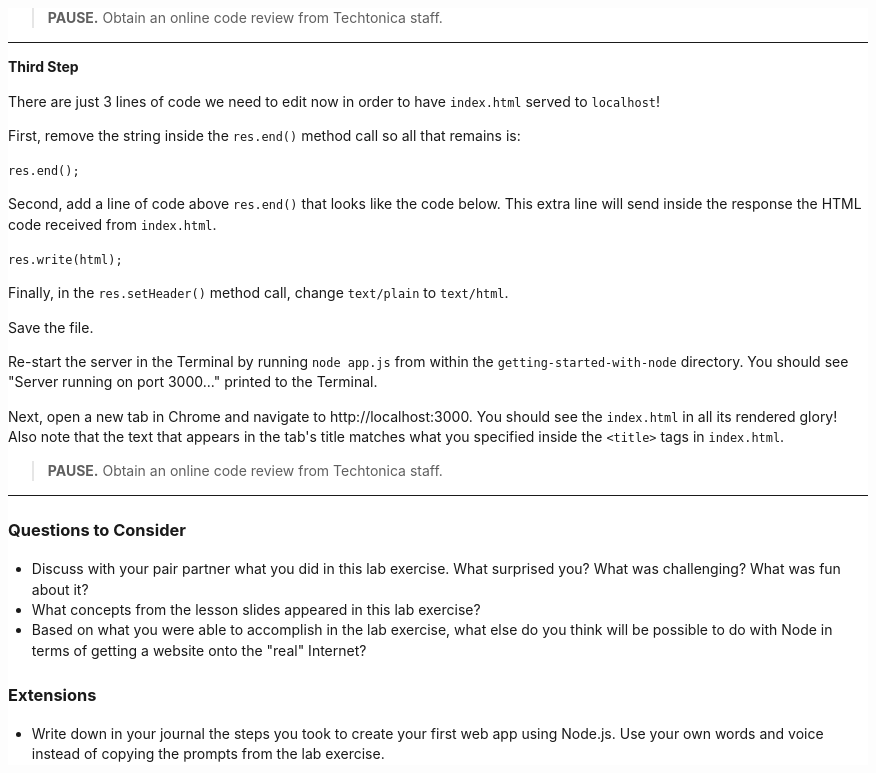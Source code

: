 > **PAUSE.** Obtain an online code review from Techtonica staff.

-----

**Third Step**

There are just 3 lines of code we need to edit now in order to have `index.html` served to `localhost`!

First, remove the string inside the `res.end()` method call so all that remains is:

`res.end();`

Second, add a line of code above `res.end()` that looks like the code below. This extra line will send inside the response the HTML code received from `index.html`.

`res.write(html);`

Finally, in the `res.setHeader()` method call, change `text/plain` to `text/html`.

Save the file.

Re-start the server in the Terminal by running `node app.js` from within the `getting-started-with-node` directory. You should see "Server running on port 3000..." printed to the Terminal.

Next, open a new tab in Chrome and navigate to http://localhost:3000. You should see the `index.html` in all its rendered glory! Also note that the text that appears in the tab's title matches what you specified inside the `<title>` tags in `index.html`.

> **PAUSE.** Obtain an online code review from Techtonica staff.

-----

### Questions to Consider
- Discuss with your pair partner what you did in this lab exercise. What surprised you? What was challenging? What was fun about it?
- What concepts from the lesson slides appeared in this lab exercise?
- Based on what you were able to accomplish in the lab exercise, what else do you think will be possible to do with Node in terms of getting a website onto the "real" Internet?

### Extensions
- Write down in your journal the steps you took to create your first web app using Node.js. Use your own words and voice instead of copying the prompts from the lab exercise.
